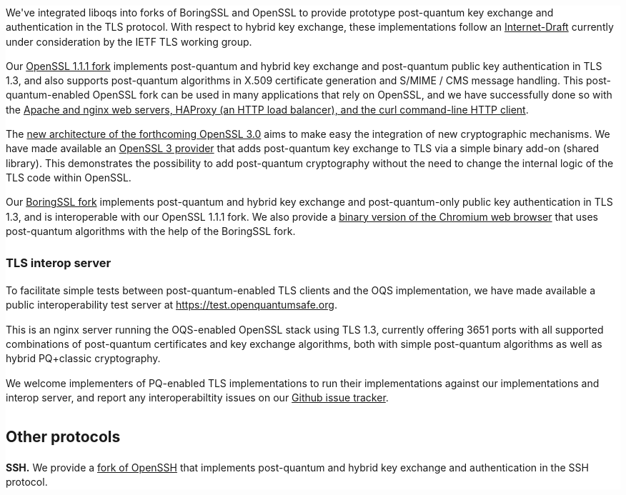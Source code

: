 We've integrated liboqs into forks of BoringSSL and OpenSSL to provide
prototype post-quantum key exchange and authentication in the TLS
protocol. With respect to hybrid key exchange, these implementations
follow an [Internet-Draft](https://datatracker.ietf.org/doc/draft-ietf-tls-hybrid-design/) currently under consideration by the IETF TLS
working group.

Our [OpenSSL 1.1.1 fork](https://github.com/open-quantum-safe/openssl)
implements post-quantum and hybrid key exchange and post-quantum public
key authentication in TLS 1.3, and also supports post-quantum algorithms
in X.509 certificate generation and S/MIME / CMS message handling. This
post-quantum-enabled OpenSSL fork can be used in many applications that
rely on OpenSSL, and we have successfully done so with the [Apache and
nginx web servers, HAProxy (an HTTP load balancer), and the curl
command-line HTTP
client](https://github.com/open-quantum-safe/oqs-demos).

The [new architecture of the forthcoming OpenSSL
3.0](https://www.openssl.org/docs/OpenSSLStrategicArchitecture.html)
aims to make easy the integration of new cryptographic mechanisms. We
have made available an [OpenSSL 3
provider](https://github.com/open-quantum-safe/oqs-provider) that adds
post-quantum key exchange to TLS via a simple binary add-on (shared
library). This demonstrates the possibility to add post-quantum
cryptography without the need to change the internal logic of the TLS
code within OpenSSL.

Our [BoringSSL fork](https://github.com/open-quantum-safe/boringssl)
implements post-quantum and hybrid key exchange and post-quantum-only
public key authentication in TLS 1.3, and is interoperable with our
OpenSSL 1.1.1 fork. We also provide a [binary version of the Chromium
web browser](https://github.com/open-quantum-safe/oqs-demos/releases)
that uses post-quantum algorithms with the help of the BoringSSL fork.

### TLS interop server

To facilitate simple tests between post-quantum-enabled TLS clients and
the OQS implementation, we have made available a public interoperability
test server at <https://test.openquantumsafe.org>.

This is an nginx server running the OQS-enabled OpenSSL stack using TLS
1.3, currently offering 3651 ports with all supported combinations of
post-quantum certificates and key exchange algorithms, both with simple
post-quantum algorithms as well as hybrid PQ+classic cryptography.

We welcome implementers of PQ-enabled TLS implementations to run their
implementations against our implementations and interop server, and
report any interoperabiltity issues on our [Github issue
tracker](https://github.com/open-quantum-safe/oqs-demos/issues).

## Other protocols

**SSH.**
We provide a [fork of
OpenSSH](https://github.com/open-quantum-safe/openssh) that implements
post-quantum and hybrid key exchange and authentication in the SSH
protocol.
